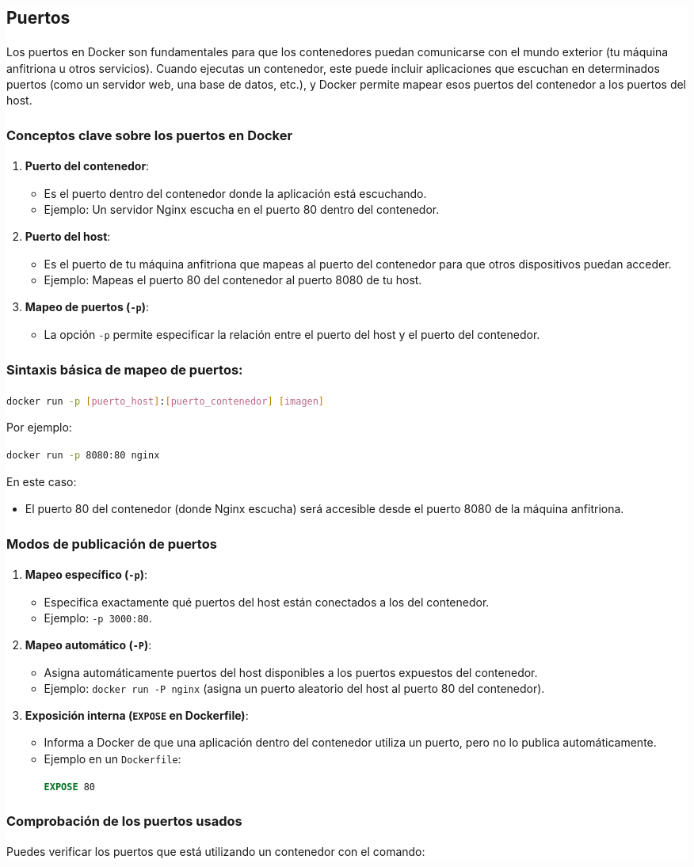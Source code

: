 ## Puertos

Los puertos en Docker son fundamentales para que los contenedores puedan comunicarse con el mundo exterior (tu máquina anfitriona u otros servicios). Cuando ejecutas un contenedor, este puede incluir aplicaciones que escuchan en determinados puertos (como un servidor web, una base de datos, etc.), y Docker permite mapear esos puertos del contenedor a los puertos del host.

### Conceptos clave sobre los puertos en Docker

1. **Puerto del contenedor**: 
   - Es el puerto dentro del contenedor donde la aplicación está escuchando.
   - Ejemplo: Un servidor Nginx escucha en el puerto 80 dentro del contenedor.

2. **Puerto del host**: 
   - Es el puerto de tu máquina anfitriona que mapeas al puerto del contenedor para que otros dispositivos puedan acceder.
   - Ejemplo: Mapeas el puerto 80 del contenedor al puerto 8080 de tu host.

3. **Mapeo de puertos (`-p`)**: 
   - La opción `-p` permite especificar la relación entre el puerto del host y el puerto del contenedor.

### Sintaxis básica de mapeo de puertos:
```bash
docker run -p [puerto_host]:[puerto_contenedor] [imagen]
```

Por ejemplo:
```bash
docker run -p 8080:80 nginx
```
En este caso:
- El puerto 80 del contenedor (donde Nginx escucha) será accesible desde el puerto 8080 de la máquina anfitriona.

### Modos de publicación de puertos

1. **Mapeo específico (`-p`)**: 
   - Especifica exactamente qué puertos del host están conectados a los del contenedor.
   - Ejemplo: `-p 3000:80`.

2. **Mapeo automático (`-P`)**: 
   - Asigna automáticamente puertos del host disponibles a los puertos expuestos del contenedor.
   - Ejemplo: `docker run -P nginx` (asigna un puerto aleatorio del host al puerto 80 del contenedor).

3. **Exposición interna (`EXPOSE` en Dockerfile)**:
   - Informa a Docker de que una aplicación dentro del contenedor utiliza un puerto, pero no lo publica automáticamente.
   - Ejemplo en un `Dockerfile`:
     ```dockerfile
     EXPOSE 80
     ```

### Comprobación de los puertos usados
Puedes verificar los puertos que está utilizando un contenedor con el comando:
